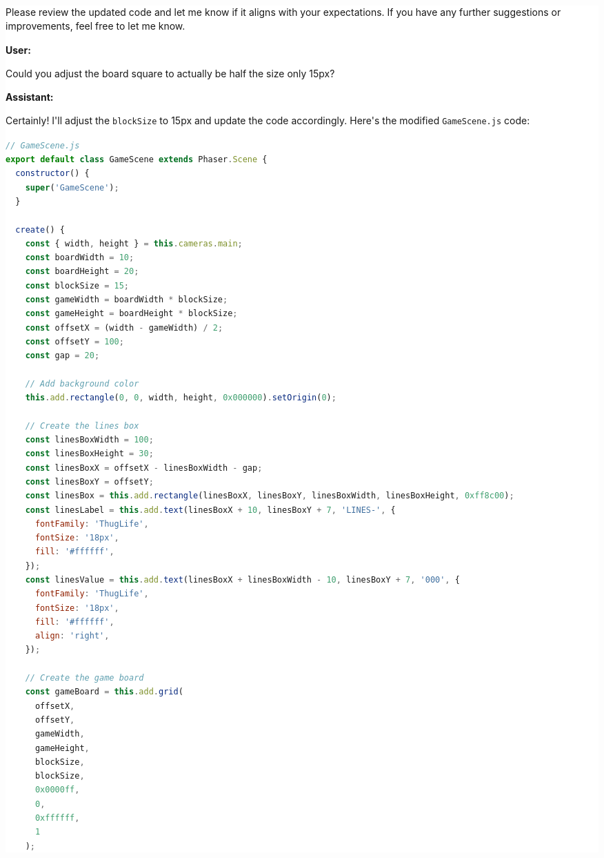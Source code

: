 Please review the updated code and let me know if it aligns with your expectations. If you have any further suggestions or improvements, feel free to let me know.

**User:**

Could you adjust the board square to actually be half the size only 15px?

**Assistant:**

Certainly! I'll adjust the `blockSize` to 15px and update the code accordingly. Here's the modified `GameScene.js` code:

```javascript
// GameScene.js
export default class GameScene extends Phaser.Scene {
  constructor() {
    super('GameScene');
  }

  create() {
    const { width, height } = this.cameras.main;
    const boardWidth = 10;
    const boardHeight = 20;
    const blockSize = 15;
    const gameWidth = boardWidth * blockSize;
    const gameHeight = boardHeight * blockSize;
    const offsetX = (width - gameWidth) / 2;
    const offsetY = 100;
    const gap = 20;

    // Add background color
    this.add.rectangle(0, 0, width, height, 0x000000).setOrigin(0);

    // Create the lines box
    const linesBoxWidth = 100;
    const linesBoxHeight = 30;
    const linesBoxX = offsetX - linesBoxWidth - gap;
    const linesBoxY = offsetY;
    const linesBox = this.add.rectangle(linesBoxX, linesBoxY, linesBoxWidth, linesBoxHeight, 0xff8c00);
    const linesLabel = this.add.text(linesBoxX + 10, linesBoxY + 7, 'LINES-', {
      fontFamily: 'ThugLife',
      fontSize: '18px',
      fill: '#ffffff',
    });
    const linesValue = this.add.text(linesBoxX + linesBoxWidth - 10, linesBoxY + 7, '000', {
      fontFamily: 'ThugLife',
      fontSize: '18px',
      fill: '#ffffff',
      align: 'right',
    });

    // Create the game board
    const gameBoard = this.add.grid(
      offsetX,
      offsetY,
      gameWidth,
      gameHeight,
      blockSize,
      blockSize,
      0x0000ff,
      0,
      0xffffff,
      1
    );

```